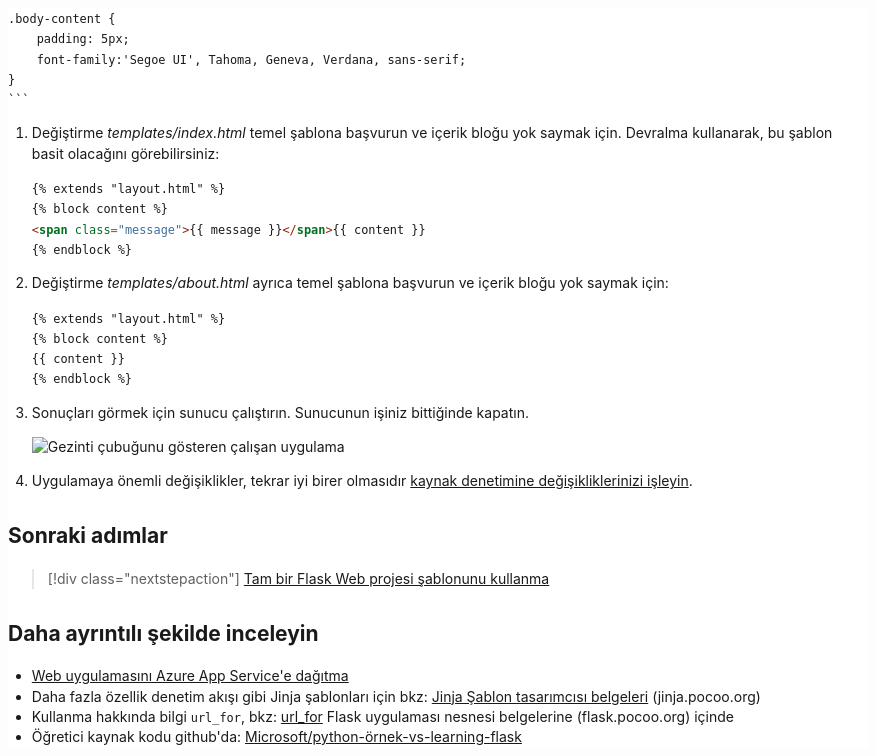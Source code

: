     .body-content {
        padding: 5px;
        font-family:'Segoe UI', Tahoma, Geneva, Verdana, sans-serif;
    }
    ```

1. Değiştirme *templates/index.html* temel şablona başvurun ve içerik bloğu yok saymak için. Devralma kullanarak, bu şablon basit olacağını görebilirsiniz:

    ```html
    {% extends "layout.html" %}
    {% block content %}
    <span class="message">{{ message }}</span>{{ content }}
    {% endblock %}
    ```

1. Değiştirme *templates/about.html* ayrıca temel şablona başvurun ve içerik bloğu yok saymak için:

    ```html
    {% extends "layout.html" %}
    {% block content %}
    {{ content }}
    {% endblock %}
    ```

1. Sonuçları görmek için sunucu çalıştırın. Sunucunun işiniz bittiğinde kapatın.

    ![Gezinti çubuğunu gösteren çalışan uygulama](media/flask/step03-nav-bar.png)

1. Uygulamaya önemli değişiklikler, tekrar iyi birer olmasıdır [kaynak denetimine değişikliklerinizi işleyin](learn-django-in-visual-studio-step-02-create-an-app.md#commit-to-source-control).

## <a name="next-steps"></a>Sonraki adımlar

> [!div class="nextstepaction"]
> [Tam bir Flask Web projesi şablonunu kullanma](learn-flask-visual-studio-step-04-full-flask-project-template.md)

## <a name="go-deeper"></a>Daha ayrıntılı şekilde inceleyin

- [Web uygulamasını Azure App Service'e dağıtma](publishing-python-web-applications-to-azure-from-visual-studio.md)
- Daha fazla özellik denetim akışı gibi Jinja şablonları için bkz: [Jinja Şablon tasarımcısı belgeleri](http://jinja.pocoo.org/docs/2.10/templates) (jinja.pocoo.org)
- Kullanma hakkında bilgi `url_for`, bkz: [url_for](http://flask.pocoo.org/docs/1.0/api/?highlight=url_for#flask.url_for) Flask uygulaması nesnesi belgelerine (flask.pocoo.org) içinde
- Öğretici kaynak kodu github'da: [Microsoft/python-örnek-vs-learning-flask](https://github.com/Microsoft/python-sample-vs-learning-flask)
